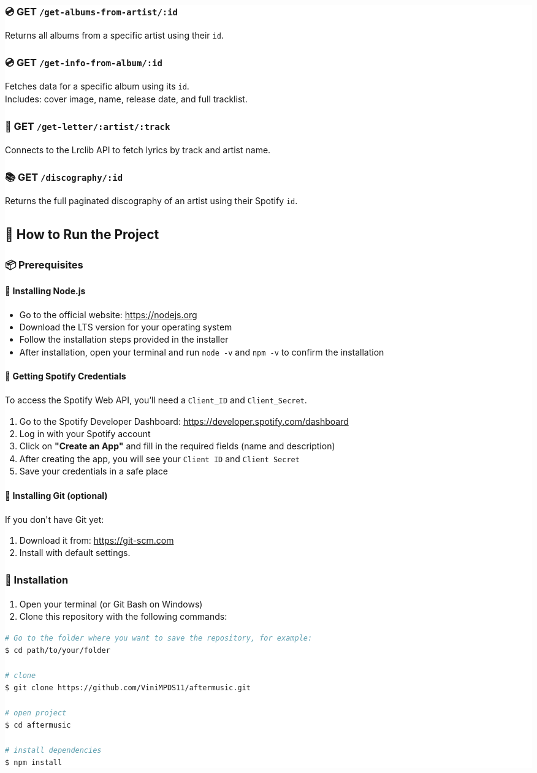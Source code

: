### <h3 id="get-get-albums-from-artistid">💿 GET `/get-albums-from-artist/:id`</h3>
Returns all albums from a specific artist using their `id`.

### <h3 id="get-get-info-from-albumid">💿 GET `/get-info-from-album/:id`</h3>
Fetches data for a specific album using its `id`.  
Includes: cover image, name, release date, and full tracklist.

### <h3 id="get-get-letterartisttrack">📝 GET `/get-letter/:artist/:track`</h3>
Connects to the Lrclib API to fetch lyrics by track and artist name.

### <h3 id="get-discographyid">📚 GET `/discography/:id`</h3>
Returns the full paginated discography of an artist using their Spotify `id`.

## <h2 id="how-to-run-the-project">🚀 How to Run the Project</h2>

### <h3 id="prerequisites">📦 Prerequisites</h3>

#### <h4 id="installing-nodejs">🔧 Installing Node.js</h4>
- Go to the official website: <a href="https://nodejs.org" target="_blank">https://nodejs.org</a>  
- Download the LTS version for your operating system  
- Follow the installation steps provided in the installer  
- After installation, open your terminal and run `node -v` and `npm -v` to confirm the installation

#### <h4 id="spotify-credentials">🔑 Getting Spotify Credentials</h4>
To access the Spotify Web API, you’ll need a `Client_ID` and `Client_Secret`.

1. Go to the Spotify Developer Dashboard: <a href="https://developer.spotify.com/dashboard" target="_blank">https://developer.spotify.com/dashboard</a>
2. Log in with your Spotify account  
3. Click on **"Create an App"** and fill in the required fields (name and description)  
4. After creating the app, you will see your `Client ID` and `Client Secret`  
5. Save your credentials in a safe place

#### <h4 id="installing-git">🌳 Installing Git (optional)</h4>
If you don't have Git yet:
1. Download it from: https://git-scm.com
2. Install with default settings.

### <h3 id="installation">📁 Installation</h3>
1. Open your terminal (or Git Bash on Windows)
2. Clone this repository with the following commands:
``` Bash
# Go to the folder where you want to save the repository, for example:
$ cd path/to/your/folder

# clone
$ git clone https://github.com/ViniMPDS11/aftermusic.git

# open project
$ cd aftermusic

# install dependencies
$ npm install
```
